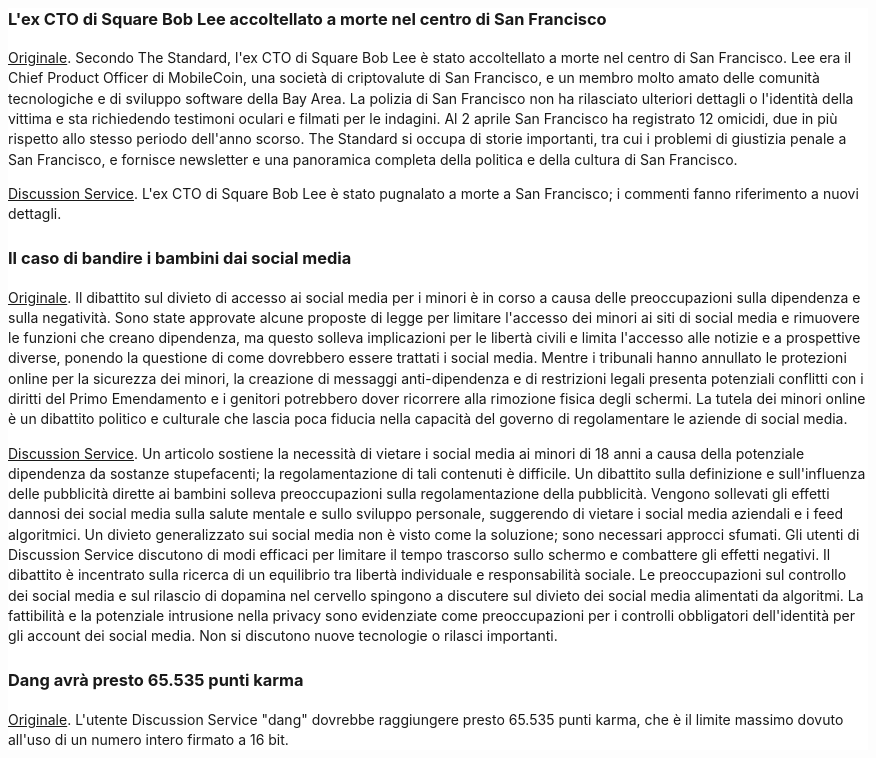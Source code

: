 ### L'ex CTO di Square Bob Lee accoltellato a morte nel centro di San Francisco

[Originale](https://sfstandard.com/criminal-justice/san-francisco-stabbing-victim-bob-lee-former-cto-square-mobilecoin/).
Secondo The Standard, l'ex CTO di Square Bob Lee è stato accoltellato a morte nel centro di San Francisco. Lee era il Chief Product Officer di MobileCoin, una società di criptovalute di San Francisco, e un membro molto amato delle comunità tecnologiche e di sviluppo software della Bay Area. La polizia di San Francisco non ha rilasciato ulteriori dettagli o l'identità della vittima e sta richiedendo testimoni oculari e filmati per le indagini. Al 2 aprile San Francisco ha registrato 12 omicidi, due in più rispetto allo stesso periodo dell'anno scorso. The Standard si occupa di storie importanti, tra cui i problemi di giustizia penale a San Francisco, e fornisce newsletter e una panoramica completa della politica e della cultura di San Francisco.

[Discussion Service](http://news.ycombinator.com/item?id=35452426).
L'ex CTO di Square Bob Lee è stato pugnalato a morte a San Francisco; i commenti fanno riferimento a nuovi dettagli.

### Il caso di bandire i bambini dai social media

[Originale](https://www.newyorker.com/news/our-columnists/the-case-for-banning-children-from-social-media).
Il dibattito sul divieto di accesso ai social media per i minori è in corso a causa delle preoccupazioni sulla dipendenza e sulla negatività. Sono state approvate alcune proposte di legge per limitare l'accesso dei minori ai siti di social media e rimuovere le funzioni che creano dipendenza, ma questo solleva implicazioni per le libertà civili e limita l'accesso alle notizie e a prospettive diverse, ponendo la questione di come dovrebbero essere trattati i social media. Mentre i tribunali hanno annullato le protezioni online per la sicurezza dei minori, la creazione di messaggi anti-dipendenza e di restrizioni legali presenta potenziali conflitti con i diritti del Primo Emendamento e i genitori potrebbero dover ricorrere alla rimozione fisica degli schermi. La tutela dei minori online è un dibattito politico e culturale che lascia poca fiducia nella capacità del governo di regolamentare le aziende di social media.

[Discussion Service](http://news.ycombinator.com/item?id=35447588).
Un articolo sostiene la necessità di vietare i social media ai minori di 18 anni a causa della potenziale dipendenza da sostanze stupefacenti; la regolamentazione di tali contenuti è difficile. Un dibattito sulla definizione e sull'influenza delle pubblicità dirette ai bambini solleva preoccupazioni sulla regolamentazione della pubblicità. Vengono sollevati gli effetti dannosi dei social media sulla salute mentale e sullo sviluppo personale, suggerendo di vietare i social media aziendali e i feed algoritmici. Un divieto generalizzato sui social media non è visto come la soluzione; sono necessari approcci sfumati. Gli utenti di Discussion Service discutono di modi efficaci per limitare il tempo trascorso sullo schermo e combattere gli effetti negativi. Il dibattito è incentrato sulla ricerca di un equilibrio tra libertà individuale e responsabilità sociale. Le preoccupazioni sul controllo dei social media e sul rilascio di dopamina nel cervello spingono a discutere sul divieto dei social media alimentati da algoritmi. La fattibilità e la potenziale intrusione nella privacy sono evidenziate come preoccupazioni per i controlli obbligatori dell'identità per gli account dei social media. Non si discutono nuove tecnologie o rilasci importanti.

### Dang avrà presto 65.535 punti karma

[Originale](https://news.ycombinator.com/user?id=dang).
L'utente Discussion Service "dang" dovrebbe raggiungere presto 65.535 punti karma, che è il limite massimo dovuto all'uso di un numero intero firmato a 16 bit.
